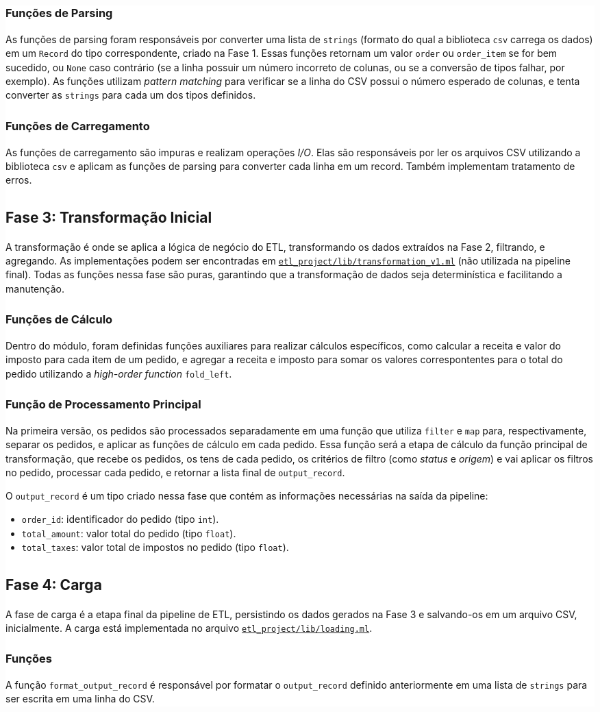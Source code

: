 ### Funções de Parsing

As funções de parsing foram responsáveis por converter uma lista de `strings` (formato do qual a biblioteca `csv` carrega os dados) em um `Record` do tipo correspondente, criado na Fase 1. Essas funções retornam um valor `order` ou `order_item` se for bem sucedido, ou `None` caso contrário (se a linha possuir um número incorreto de colunas, ou se a conversão de tipos falhar, por exemplo). As funções utilizam *pattern matching* para verificar se a linha do CSV possui o número esperado de colunas, e tenta converter as `strings` para cada um dos tipos definidos. 

### Funções de Carregamento

As funções de carregamento são impuras e realizam operações *I/O*. Elas são responsáveis por ler os arquivos CSV utilizando a biblioteca `csv` e aplicam as funções de parsing para converter cada linha em um record. Também implementam tratamento de erros. 

## Fase 3: Transformação Inicial

A transformação é onde se aplica a lógica de negócio do ETL, transformando os dados extraídos na Fase 2, filtrando, e agregando. As implementações podem ser encontradas em [`etl_project/lib/transformation_v1.ml`](etl_project/lib/transformation_v1.ml) (não utilizada na pipeline final). Todas as funções nessa fase são puras, garantindo que a transformação de dados seja determinística e facilitando a manutenção. 

### Funções de Cálculo

Dentro do módulo, foram definidas funções auxiliares para realizar cálculos específicos, como calcular a receita e valor do imposto para cada item de um pedido, e agregar a receita e imposto para somar os valores correspontentes para o total do pedido utilizando a *high-order function* `fold_left`. 

### Função de Processamento Principal

Na primeira versão, os pedidos são processados separadamente em uma função que utiliza `filter` e `map` para, respectivamente, separar os pedidos, e aplicar as funções de cálculo em cada pedido. Essa função será a etapa de cálculo da função principal de transformação, que recebe os pedidos, os tens de cada pedido, os critérios de filtro (como *status* e *origem*) e vai aplicar os filtros no pedido, processar cada pedido, e retornar a lista final de `output_record`. 

O `output_record` é um tipo criado nessa fase que contém as informações necessárias na saída da pipeline: 
- `order_id`: identificador do pedido (tipo `int`).
- `total_amount`: valor total do pedido (tipo `float`). 
- `total_taxes`: valor total de impostos no pedido (tipo `float`).

## Fase 4: Carga

A fase de carga é a etapa final da pipeline de ETL, persistindo os dados gerados na Fase 3 e salvando-os em um arquivo CSV, inicialmente. A carga está implementada no arquivo [`etl_project/lib/loading.ml`](etl_project/lib/loading.ml). 

### Funções 

A função `format_output_record` é responsável por formatar o `output_record` definido anteriormente em uma lista de `strings` para ser escrita em uma linha do CSV. 
